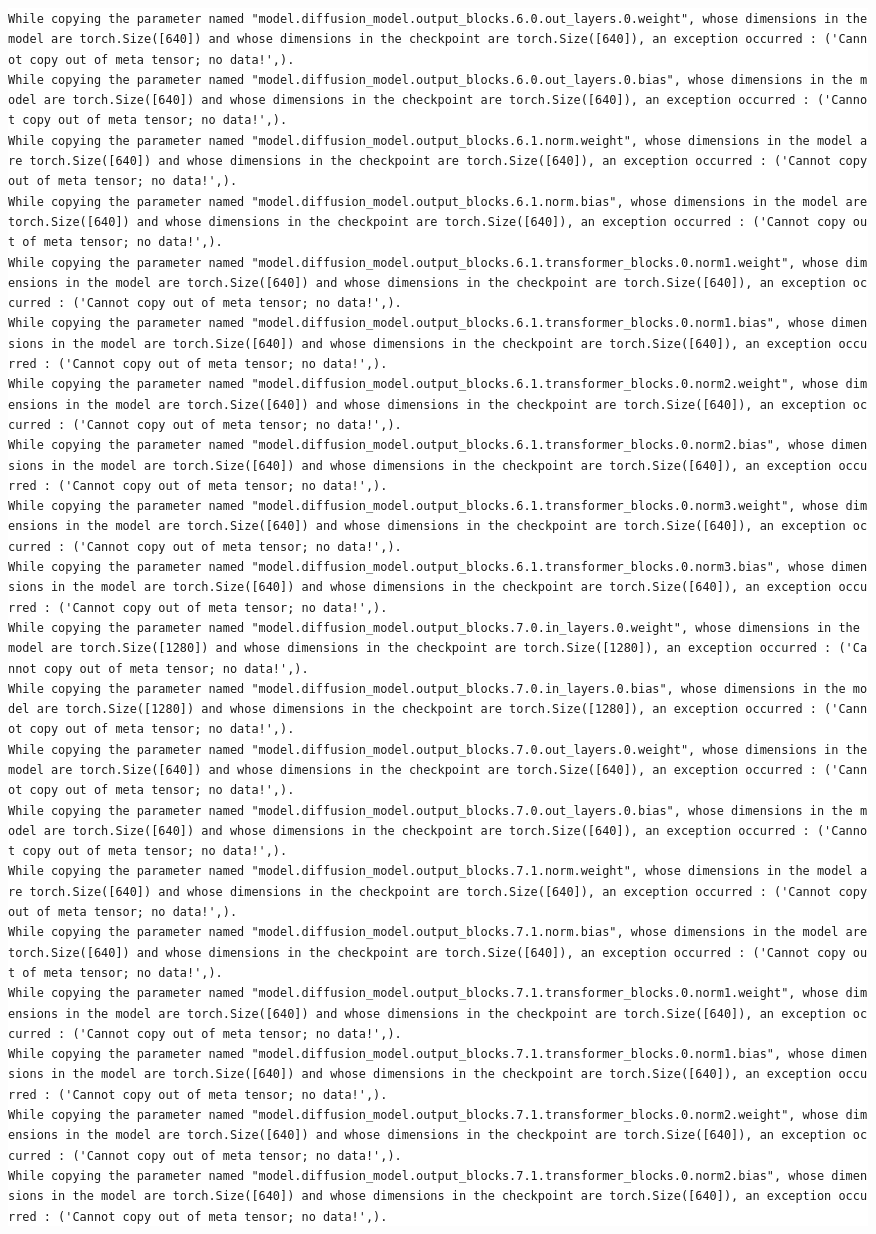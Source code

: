 	While copying the parameter named "model.diffusion_model.output_blocks.6.0.out_layers.0.weight", whose dimensions in the model are torch.Size([640]) and whose dimensions in the checkpoint are torch.Size([640]), an exception occurred : ('Cannot copy out of meta tensor; no data!',).
	While copying the parameter named "model.diffusion_model.output_blocks.6.0.out_layers.0.bias", whose dimensions in the model are torch.Size([640]) and whose dimensions in the checkpoint are torch.Size([640]), an exception occurred : ('Cannot copy out of meta tensor; no data!',).
	While copying the parameter named "model.diffusion_model.output_blocks.6.1.norm.weight", whose dimensions in the model are torch.Size([640]) and whose dimensions in the checkpoint are torch.Size([640]), an exception occurred : ('Cannot copy out of meta tensor; no data!',).
	While copying the parameter named "model.diffusion_model.output_blocks.6.1.norm.bias", whose dimensions in the model are torch.Size([640]) and whose dimensions in the checkpoint are torch.Size([640]), an exception occurred : ('Cannot copy out of meta tensor; no data!',).
	While copying the parameter named "model.diffusion_model.output_blocks.6.1.transformer_blocks.0.norm1.weight", whose dimensions in the model are torch.Size([640]) and whose dimensions in the checkpoint are torch.Size([640]), an exception occurred : ('Cannot copy out of meta tensor; no data!',).
	While copying the parameter named "model.diffusion_model.output_blocks.6.1.transformer_blocks.0.norm1.bias", whose dimensions in the model are torch.Size([640]) and whose dimensions in the checkpoint are torch.Size([640]), an exception occurred : ('Cannot copy out of meta tensor; no data!',).
	While copying the parameter named "model.diffusion_model.output_blocks.6.1.transformer_blocks.0.norm2.weight", whose dimensions in the model are torch.Size([640]) and whose dimensions in the checkpoint are torch.Size([640]), an exception occurred : ('Cannot copy out of meta tensor; no data!',).
	While copying the parameter named "model.diffusion_model.output_blocks.6.1.transformer_blocks.0.norm2.bias", whose dimensions in the model are torch.Size([640]) and whose dimensions in the checkpoint are torch.Size([640]), an exception occurred : ('Cannot copy out of meta tensor; no data!',).
	While copying the parameter named "model.diffusion_model.output_blocks.6.1.transformer_blocks.0.norm3.weight", whose dimensions in the model are torch.Size([640]) and whose dimensions in the checkpoint are torch.Size([640]), an exception occurred : ('Cannot copy out of meta tensor; no data!',).
	While copying the parameter named "model.diffusion_model.output_blocks.6.1.transformer_blocks.0.norm3.bias", whose dimensions in the model are torch.Size([640]) and whose dimensions in the checkpoint are torch.Size([640]), an exception occurred : ('Cannot copy out of meta tensor; no data!',).
	While copying the parameter named "model.diffusion_model.output_blocks.7.0.in_layers.0.weight", whose dimensions in the model are torch.Size([1280]) and whose dimensions in the checkpoint are torch.Size([1280]), an exception occurred : ('Cannot copy out of meta tensor; no data!',).
	While copying the parameter named "model.diffusion_model.output_blocks.7.0.in_layers.0.bias", whose dimensions in the model are torch.Size([1280]) and whose dimensions in the checkpoint are torch.Size([1280]), an exception occurred : ('Cannot copy out of meta tensor; no data!',).
	While copying the parameter named "model.diffusion_model.output_blocks.7.0.out_layers.0.weight", whose dimensions in the model are torch.Size([640]) and whose dimensions in the checkpoint are torch.Size([640]), an exception occurred : ('Cannot copy out of meta tensor; no data!',).
	While copying the parameter named "model.diffusion_model.output_blocks.7.0.out_layers.0.bias", whose dimensions in the model are torch.Size([640]) and whose dimensions in the checkpoint are torch.Size([640]), an exception occurred : ('Cannot copy out of meta tensor; no data!',).
	While copying the parameter named "model.diffusion_model.output_blocks.7.1.norm.weight", whose dimensions in the model are torch.Size([640]) and whose dimensions in the checkpoint are torch.Size([640]), an exception occurred : ('Cannot copy out of meta tensor; no data!',).
	While copying the parameter named "model.diffusion_model.output_blocks.7.1.norm.bias", whose dimensions in the model are torch.Size([640]) and whose dimensions in the checkpoint are torch.Size([640]), an exception occurred : ('Cannot copy out of meta tensor; no data!',).
	While copying the parameter named "model.diffusion_model.output_blocks.7.1.transformer_blocks.0.norm1.weight", whose dimensions in the model are torch.Size([640]) and whose dimensions in the checkpoint are torch.Size([640]), an exception occurred : ('Cannot copy out of meta tensor; no data!',).
	While copying the parameter named "model.diffusion_model.output_blocks.7.1.transformer_blocks.0.norm1.bias", whose dimensions in the model are torch.Size([640]) and whose dimensions in the checkpoint are torch.Size([640]), an exception occurred : ('Cannot copy out of meta tensor; no data!',).
	While copying the parameter named "model.diffusion_model.output_blocks.7.1.transformer_blocks.0.norm2.weight", whose dimensions in the model are torch.Size([640]) and whose dimensions in the checkpoint are torch.Size([640]), an exception occurred : ('Cannot copy out of meta tensor; no data!',).
	While copying the parameter named "model.diffusion_model.output_blocks.7.1.transformer_blocks.0.norm2.bias", whose dimensions in the model are torch.Size([640]) and whose dimensions in the checkpoint are torch.Size([640]), an exception occurred : ('Cannot copy out of meta tensor; no data!',).
